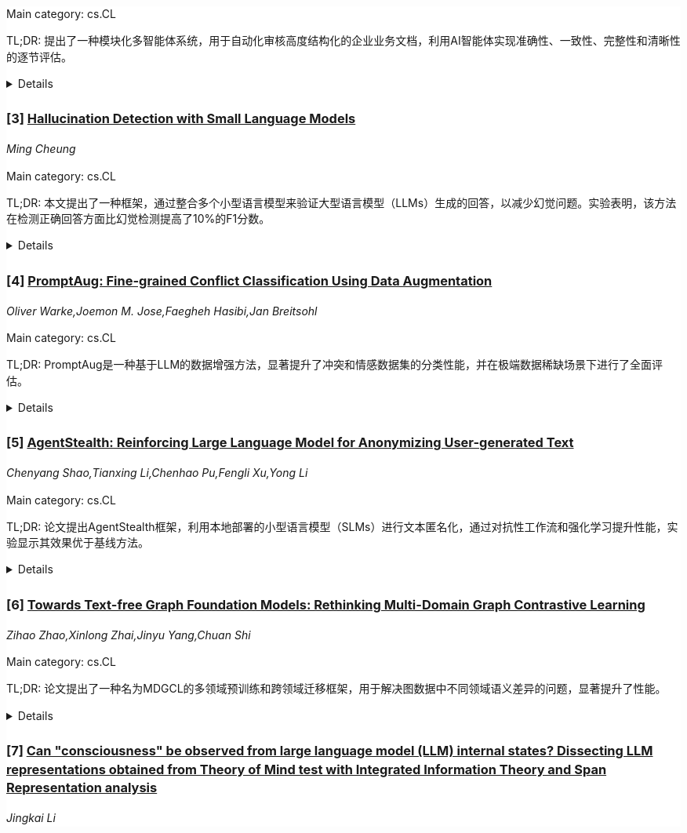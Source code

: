 Main category: cs.CL

TL;DR: 提出了一种模块化多智能体系统，用于自动化审核高度结构化的企业业务文档，利用AI智能体实现准确性、一致性、完整性和清晰性的逐节评估。


<details><summary>Details</summary></details>


### [3] [Hallucination Detection with Small Language Models](https://arxiv.org/abs/2506.22486)
*Ming Cheung*

Main category: cs.CL

TL;DR: 本文提出了一种框架，通过整合多个小型语言模型来验证大型语言模型（LLMs）生成的回答，以减少幻觉问题。实验表明，该方法在检测正确回答方面比幻觉检测提高了10%的F1分数。


<details><summary>Details</summary></details>


### [4] [PromptAug: Fine-grained Conflict Classification Using Data Augmentation](https://arxiv.org/abs/2506.22491)
*Oliver Warke,Joemon M. Jose,Faegheh Hasibi,Jan Breitsohl*

Main category: cs.CL

TL;DR: PromptAug是一种基于LLM的数据增强方法，显著提升了冲突和情感数据集的分类性能，并在极端数据稀缺场景下进行了全面评估。


<details><summary>Details</summary></details>


### [5] [AgentStealth: Reinforcing Large Language Model for Anonymizing User-generated Text](https://arxiv.org/abs/2506.22508)
*Chenyang Shao,Tianxing Li,Chenhao Pu,Fengli Xu,Yong Li*

Main category: cs.CL

TL;DR: 论文提出AgentStealth框架，利用本地部署的小型语言模型（SLMs）进行文本匿名化，通过对抗性工作流和强化学习提升性能，实验显示其效果优于基线方法。


<details><summary>Details</summary></details>


### [6] [Towards Text-free Graph Foundation Models: Rethinking Multi-Domain Graph Contrastive Learning](https://arxiv.org/abs/2506.22510)
*Zihao Zhao,Xinlong Zhai,Jinyu Yang,Chuan Shi*

Main category: cs.CL

TL;DR: 论文提出了一种名为MDGCL的多领域预训练和跨领域迁移框架，用于解决图数据中不同领域语义差异的问题，显著提升了性能。


<details><summary>Details</summary></details>


### [7] [Can "consciousness" be observed from large language model (LLM) internal states? Dissecting LLM representations obtained from Theory of Mind test with Integrated Information Theory and Span Representation analysis](https://arxiv.org/abs/2506.22516)
*Jingkai Li*

